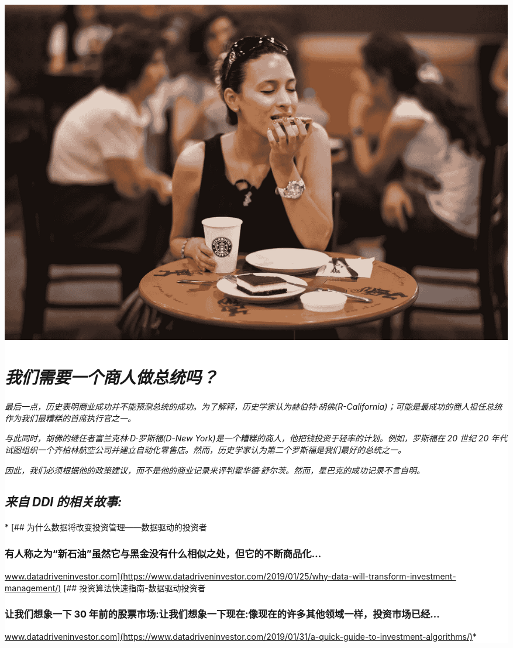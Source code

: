 *![](img/f166ce831ece4ca36daaddd578ea3831.png)*

# *我们需要一个商人做总统吗？*

*最后一点，历史表明商业成功并不能预测总统的成功。为了解释，历史学家认为赫伯特·胡佛(R-California)；可能是最成功的商人担任总统作为我们最糟糕的首席执行官之一。*

*与此同时，胡佛的继任者富兰克林·D·罗斯福(D-New York)是一个糟糕的商人，他把钱投资于轻率的计划。例如，罗斯福在 20 世纪 20 年代试图组织一个齐柏林航空公司并建立自动化零售店。然而，历史学家认为第二个罗斯福是我们最好的总统之一。*

*因此，我们必须根据他的政策建议，而不是他的商业记录来评判霍华德·舒尔茨。然而，星巴克的成功记录不言自明。*

## *来自 DDI 的相关故事:*

*[](https://www.datadriveninvestor.com/2019/01/25/why-data-will-transform-investment-management/) [## 为什么数据将改变投资管理——数据驱动的投资者

### 有人称之为“新石油”虽然它与黑金没有什么相似之处，但它的不断商品化…

www.datadriveninvestor.com](https://www.datadriveninvestor.com/2019/01/25/why-data-will-transform-investment-management/) [](https://www.datadriveninvestor.com/2019/01/31/a-quick-guide-to-investment-algorithms/) [## 投资算法快速指南-数据驱动投资者

### 让我们想象一下 30 年前的股票市场:让我们想象一下现在:像现在的许多其他领域一样，投资市场已经…

www.datadriveninvestor.com](https://www.datadriveninvestor.com/2019/01/31/a-quick-guide-to-investment-algorithms/)*